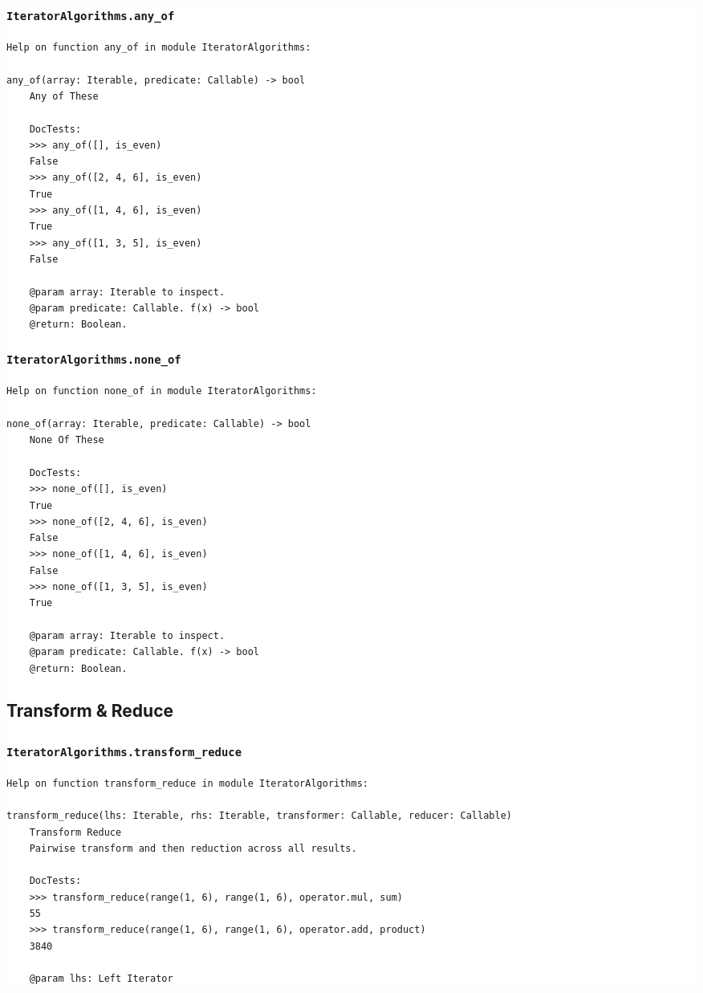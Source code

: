 ### `IteratorAlgorithms.any_of`
```
Help on function any_of in module IteratorAlgorithms:

any_of(array: Iterable, predicate: Callable) -> bool
    Any of These
    
    DocTests:
    >>> any_of([], is_even)
    False
    >>> any_of([2, 4, 6], is_even)
    True
    >>> any_of([1, 4, 6], is_even)
    True
    >>> any_of([1, 3, 5], is_even)
    False
    
    @param array: Iterable to inspect.
    @param predicate: Callable. f(x) -> bool
    @return: Boolean.

```
### `IteratorAlgorithms.none_of`
```
Help on function none_of in module IteratorAlgorithms:

none_of(array: Iterable, predicate: Callable) -> bool
    None Of These
    
    DocTests:
    >>> none_of([], is_even)
    True
    >>> none_of([2, 4, 6], is_even)
    False
    >>> none_of([1, 4, 6], is_even)
    False
    >>> none_of([1, 3, 5], is_even)
    True
    
    @param array: Iterable to inspect.
    @param predicate: Callable. f(x) -> bool
    @return: Boolean.

```

## Transform & Reduce

### `IteratorAlgorithms.transform_reduce`
```
Help on function transform_reduce in module IteratorAlgorithms:

transform_reduce(lhs: Iterable, rhs: Iterable, transformer: Callable, reducer: Callable)
    Transform Reduce
    Pairwise transform and then reduction across all results.
    
    DocTests:
    >>> transform_reduce(range(1, 6), range(1, 6), operator.mul, sum)
    55
    >>> transform_reduce(range(1, 6), range(1, 6), operator.add, product)
    3840
    
    @param lhs: Left Iterator
```